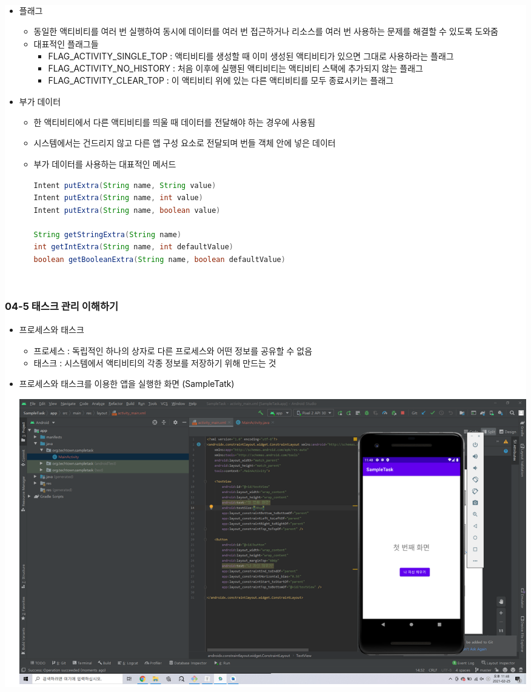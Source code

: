* 플래그

  * 동일한 액티비티를 여러 번 실행하여 동시에 데이터를 여러 번 접근하거나 리소스를 여러 번 사용하는 문제를 해결할 수 있도록 도와줌
  * 대표적인 플래그들
    * FLAG_ACTIVITY_SINGLE_TOP : 액티비티를 생성할 때 이미 생성된 액티비티가 있으면 그대로 사용하라는 플래그
    * FLAG_ACTIVITY_NO_HISTORY : 처음 이후에 실행된 액티비티는 액티비티 스택에 추가되지 않는 플래그
    * FLAG_ACTIVITY_CLEAR_TOP : 이 액티비티 위에 있는 다른 액티비티를 모두 종료시키는 플래그

* 부가 데이터

  * 한 액티비티에서 다른  액티비티를 띄울 때 데이터를 전달해야 하는 경우에 사용됨 

  * 시스템에서는 건드리지 않고 다른 앱 구성 요소로 전달되며 번들 객체 안에 넣은 데이터

  * 부가 데이터를 사용하는 대표적인 메서드

    ```java
    Intent putExtra(String name, String value)
    Intent putExtra(String name, int value)
    Intent putExtra(String name, boolean value)
    
    String getStringExtra(String name)
    int getIntExtra(String name, int defaultValue)
    boolean getBooleanExtra(String name, boolean defaultValue)
    ```

<br>

### 04-5 태스크 관리 이해하기

* 프로세스와 태스크

  * 프로세스 : 독립적인 하나의 상자로 다른 프로세스와 어떤 정보를 공유할 수 없음
  * 태스크 : 시스템에서 액티비티의 각종 정보를 저장하기 위해 만드는 것

* 프로세스와 태스크를 이용한 앱을 실행한 화면 (SampleTatk)

  ![chap02-4/image04](https://github.com/hyunmin0317/AndroidProgramming/blob/master/chap02/github/image/section4/image04.png?raw=true)
